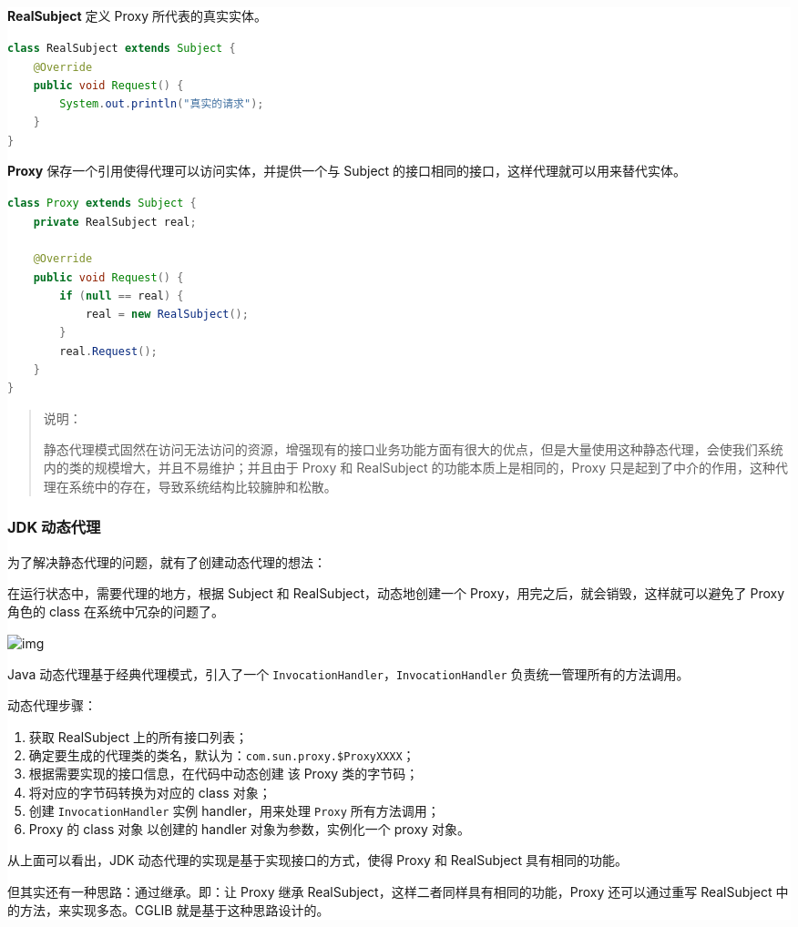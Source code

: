 **RealSubject** 定义 Proxy 所代表的真实实体。

```java
class RealSubject extends Subject {
    @Override
    public void Request() {
        System.out.println("真实的请求");
    }
}
```

**Proxy** 保存一个引用使得代理可以访问实体，并提供一个与 Subject 的接口相同的接口，这样代理就可以用来替代实体。

```java
class Proxy extends Subject {
    private RealSubject real;

    @Override
    public void Request() {
        if (null == real) {
            real = new RealSubject();
        }
        real.Request();
    }
}
```

> 说明：
>
> 静态代理模式固然在访问无法访问的资源，增强现有的接口业务功能方面有很大的优点，但是大量使用这种静态代理，会使我们系统内的类的规模增大，并且不易维护；并且由于 Proxy 和 RealSubject 的功能本质上是相同的，Proxy 只是起到了中介的作用，这种代理在系统中的存在，导致系统结构比较臃肿和松散。

### JDK 动态代理

为了解决静态代理的问题，就有了创建动态代理的想法：

在运行状态中，需要代理的地方，根据 Subject 和 RealSubject，动态地创建一个 Proxy，用完之后，就会销毁，这样就可以避免了 Proxy 角色的 class 在系统中冗杂的问题了。

![img](https://raw.githubusercontent.com/dunwu/images/master/snap/1553614585028.png)

Java 动态代理基于经典代理模式，引入了一个 `InvocationHandler`，`InvocationHandler` 负责统一管理所有的方法调用。

动态代理步骤：

1. 获取 RealSubject 上的所有接口列表；
2. 确定要生成的代理类的类名，默认为：`com.sun.proxy.$ProxyXXXX`；
3. 根据需要实现的接口信息，在代码中动态创建 该 Proxy 类的字节码；
4. 将对应的字节码转换为对应的 class 对象；
5. 创建 `InvocationHandler` 实例 handler，用来处理 `Proxy` 所有方法调用；
6. Proxy 的 class 对象 以创建的 handler 对象为参数，实例化一个 proxy 对象。

从上面可以看出，JDK 动态代理的实现是基于实现接口的方式，使得 Proxy 和 RealSubject 具有相同的功能。

但其实还有一种思路：通过继承。即：让 Proxy 继承 RealSubject，这样二者同样具有相同的功能，Proxy 还可以通过重写 RealSubject 中的方法，来实现多态。CGLIB 就是基于这种思路设计的。
